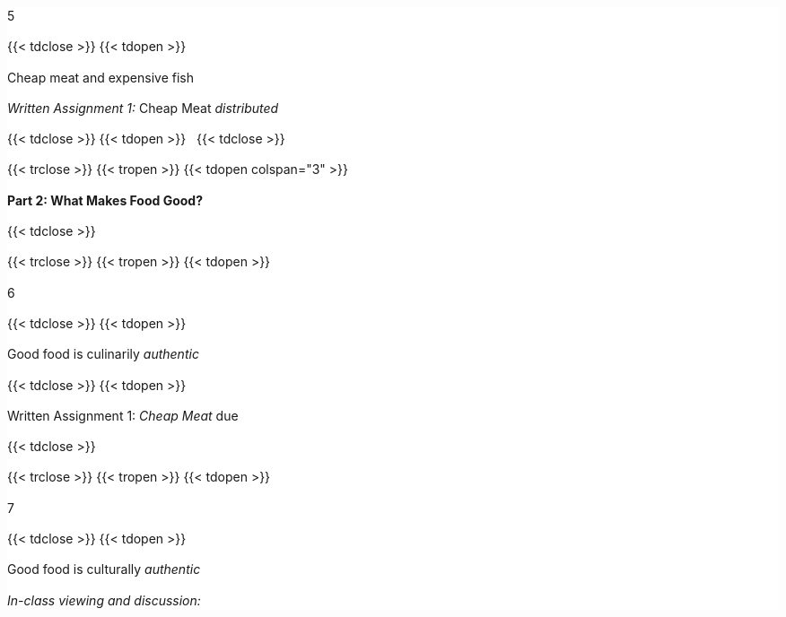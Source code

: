 
5


{{< tdclose >}}
{{< tdopen >}}


Cheap meat and expensive fish

_Written Assignment 1:_ Cheap Meat _distributed_


{{< tdclose >}}
{{< tdopen >}}
 
{{< tdclose >}}

{{< trclose >}}
{{< tropen >}}
{{< tdopen colspan="3" >}}


**Part 2: What Makes Food Good?**


{{< tdclose >}}

{{< trclose >}}
{{< tropen >}}
{{< tdopen >}}


6


{{< tdclose >}}
{{< tdopen >}}


Good food is culinarily _authentic_


{{< tdclose >}}
{{< tdopen >}}


Written Assignment 1: _Cheap Meat_ due


{{< tdclose >}}

{{< trclose >}}
{{< tropen >}}
{{< tdopen >}}


7


{{< tdclose >}}
{{< tdopen >}}


Good food is culturally _authentic_

_In-class viewing and discussion:_
